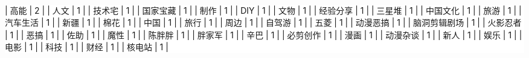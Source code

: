 | 高能 | 2 |
| 人文 | 1 |
| 技术宅 | 1 |
| 国家宝藏 | 1 |
| 制作 | 1 |
| DIY | 1 |
| 文物 | 1 |
| 经验分享 | 1 |
| 三星堆 | 1 |
| 中国文化 | 1 |
| 旅游 | 1 |
| 汽车生活 | 1 |
| 新疆 | 1 |
| 棉花 | 1 |
| 中国 | 1 |
| 旅行 | 1 |
| 周边 | 1 |
| 自驾游 | 1 |
| 五菱 | 1 |
| 动漫恶搞 | 1 |
| 脑洞剪辑剧场 | 1 |
| 火影忍者 | 1 |
| 恶搞 | 1 |
| 佐助 | 1 |
| 魔性 | 1 |
| 陈胖胖 | 1 |
| 胖家军 | 1 |
| 辛巴 | 1 |
| 必剪创作 | 1 |
| 漫画 | 1 |
| 动漫杂谈 | 1 |
| 新人 | 1 |
| 娱乐 | 1 |
| 电影 | 1 |
| 科技 | 1 |
| 财经 | 1 |
| 核电站 | 1 |